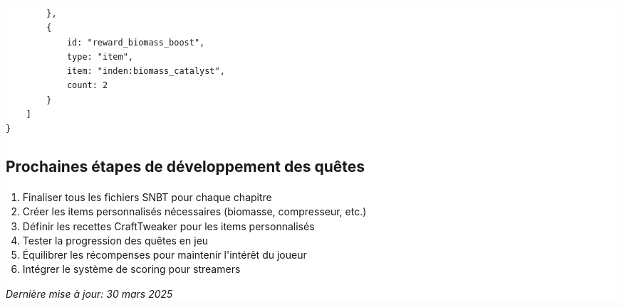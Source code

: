 ```snbt
		},
		{
			id: "reward_biomass_boost",
			type: "item",
			item: "inden:biomass_catalyst",
			count: 2
		}
	]
}
```

## Prochaines étapes de développement des quêtes

1. Finaliser tous les fichiers SNBT pour chaque chapitre
2. Créer les items personnalisés nécessaires (biomasse, compresseur, etc.)
3. Définir les recettes CraftTweaker pour les items personnalisés
4. Tester la progression des quêtes en jeu
5. Équilibrer les récompenses pour maintenir l'intérêt du joueur
6. Intégrer le système de scoring pour streamers

*Dernière mise à jour: 30 mars 2025*